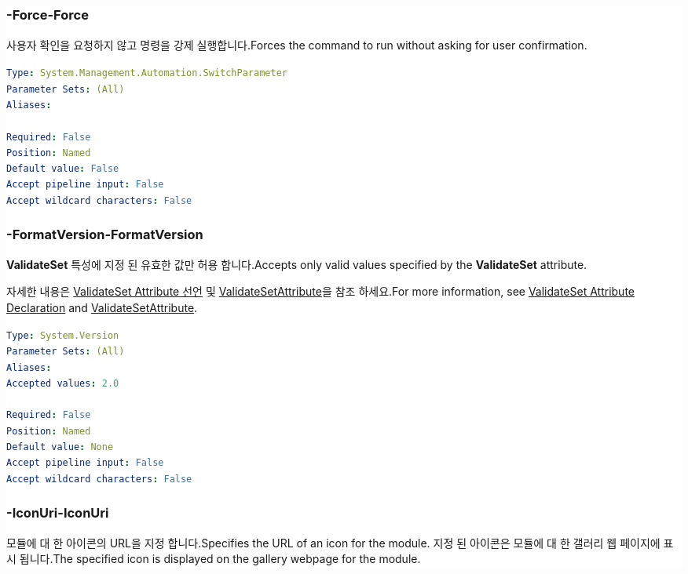 ### <span data-ttu-id="417b1-135">-Force</span><span class="sxs-lookup"><span data-stu-id="417b1-135">-Force</span></span>

<span data-ttu-id="417b1-136">사용자 확인을 요청하지 않고 명령을 강제 실행합니다.</span><span class="sxs-lookup"><span data-stu-id="417b1-136">Forces the command to run without asking for user confirmation.</span></span>

```yaml
Type: System.Management.Automation.SwitchParameter
Parameter Sets: (All)
Aliases:

Required: False
Position: Named
Default value: False
Accept pipeline input: False
Accept wildcard characters: False
```

### <span data-ttu-id="417b1-137">-FormatVersion</span><span class="sxs-lookup"><span data-stu-id="417b1-137">-FormatVersion</span></span>

<span data-ttu-id="417b1-138">**ValidateSet** 특성에 지정 된 유효한 값만 허용 합니다.</span><span class="sxs-lookup"><span data-stu-id="417b1-138">Accepts only valid values specified by the **ValidateSet** attribute.</span></span>

<span data-ttu-id="417b1-139">자세한 내용은 [ValidateSet Attribute 선언](/powershell/scripting/developer/cmdlet/validateset-attribute-declaration) 및 [ValidateSetAttribute](/dotnet/api/system.management.automation.validatesetattribute)을 참조 하세요.</span><span class="sxs-lookup"><span data-stu-id="417b1-139">For more information, see [ValidateSet Attribute Declaration](/powershell/scripting/developer/cmdlet/validateset-attribute-declaration) and [ValidateSetAttribute](/dotnet/api/system.management.automation.validatesetattribute).</span></span>

```yaml
Type: System.Version
Parameter Sets: (All)
Aliases:
Accepted values: 2.0

Required: False
Position: Named
Default value: None
Accept pipeline input: False
Accept wildcard characters: False
```

### <span data-ttu-id="417b1-140">-IconUri</span><span class="sxs-lookup"><span data-stu-id="417b1-140">-IconUri</span></span>

<span data-ttu-id="417b1-141">모듈에 대 한 아이콘의 URL을 지정 합니다.</span><span class="sxs-lookup"><span data-stu-id="417b1-141">Specifies the URL of an icon for the module.</span></span> <span data-ttu-id="417b1-142">지정 된 아이콘은 모듈에 대 한 갤러리 웹 페이지에 표시 됩니다.</span><span class="sxs-lookup"><span data-stu-id="417b1-142">The specified icon is displayed on the gallery webpage for the module.</span></span>

